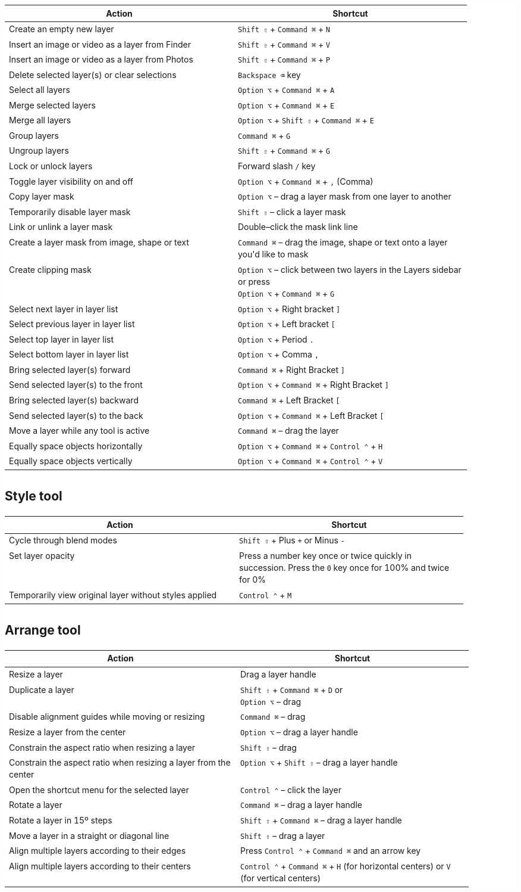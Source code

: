 <table><thead><tr><th width="371">Action</th><th width="378">Shortcut</th></tr></thead><tbody><tr><td>Create an empty new layer</td><td><code>Shift ⇧</code> + <code>Command ⌘</code> + <code>N</code></td></tr><tr><td>Insert an image or video as a layer from Finder</td><td><code>Shift ⇧</code> + <code>Command ⌘</code> + <code>V</code></td></tr><tr><td>Insert an image or video as a layer from Photos</td><td><code>Shift ⇧</code> + <code>Command ⌘</code> + <code>P</code></td></tr><tr><td>Delete selected layer(s) or clear selections</td><td><code>Backspace ⌫</code> key</td></tr><tr><td>Select all layers</td><td><code>Option ⌥</code> + <code>Command ⌘</code> + <code>A</code></td></tr><tr><td>Merge selected layers</td><td><code>Option ⌥</code> + <code>Command ⌘</code> + <code>E</code></td></tr><tr><td>Merge all layers</td><td><code>Option ⌥</code> + <code>Shift ⇧</code> + <code>Command ⌘</code> + <code>E</code></td></tr><tr><td>Group layers</td><td><code>Command ⌘</code> + <code>G</code></td></tr><tr><td>Ungroup layers</td><td><code>Shift ⇧</code> + <code>Command ⌘</code> + <code>G</code></td></tr><tr><td>Lock or unlock layers</td><td>Forward slash <code>/</code> key</td></tr><tr><td>Toggle layer visibility on and off</td><td><code>Option ⌥</code> + <code>Command ⌘</code> +  <code>,</code> (Comma)</td></tr><tr><td>Copy layer mask</td><td><code>Option ⌥</code> – drag a layer mask from one layer to another</td></tr><tr><td>Temporarily disable layer mask</td><td><code>Shift ⇧</code> – click a layer mask</td></tr><tr><td>Link or unlink a layer mask</td><td>Double–click the mask link line</td></tr><tr><td>Create a layer mask from image, shape or text</td><td><code>Command ⌘</code> – drag the image, shape or text onto a layer you'd like to mask</td></tr><tr><td>Create clipping mask</td><td><code>Option ⌥</code> – click between two layers in the Layers sidebar or press<br><code>Option ⌥</code> + <code>Command ⌘</code> + <code>G</code></td></tr><tr><td>Select next layer in layer list</td><td><code>Option ⌥</code> + Right bracket <code>]</code></td></tr><tr><td>Select previous layer in layer list</td><td><code>Option ⌥</code> + Left bracket <code>[</code></td></tr><tr><td>Select top layer in layer list</td><td><code>Option ⌥</code> + Period <code>.</code></td></tr><tr><td>Select bottom layer in layer list</td><td><code>Option ⌥</code> + Comma <code>,</code></td></tr><tr><td>Bring selected layer(s) forward</td><td><code>Command ⌘</code> + Right Bracket <code>]</code></td></tr><tr><td>Send selected layer(s) to the front</td><td><code>Option ⌥</code> + <code>Command ⌘</code> + Right Bracket <code>]</code></td></tr><tr><td>Bring selected layer(s) backward</td><td><code>Command ⌘</code> + Left Bracket <code>[</code></td></tr><tr><td>Send selected layer(s) to the back</td><td><code>Option ⌥</code> + <code>Command ⌘</code> + Left Bracket <code>[</code></td></tr><tr><td>Move a layer while any tool is active</td><td><code>Command ⌘</code> – drag the layer</td></tr><tr><td>Equally space objects horizontally</td><td><code>Option ⌥</code> + <code>Command ⌘</code> + <code>Control ⌃</code> + <code>H</code></td></tr><tr><td>Equally space objects vertically</td><td><code>Option ⌥</code> + <code>Command ⌘</code> + <code>Control ⌃</code> + <code>V</code></td></tr></tbody></table>

## Style tool

<table><thead><tr><th width="373">Action</th><th width="370">Shortcut</th></tr></thead><tbody><tr><td>Cycle through blend modes</td><td><code>Shift ⇧</code> + Plus <code>+</code> or Minus <code>-</code></td></tr><tr><td>Set layer opacity</td><td>Press a number key once or twice quickly in succession. Press the <code>0</code> key once for 100% and twice for 0%</td></tr><tr><td>Temporarily view original layer without styles applied</td><td><code>Control ⌃</code> + <code>M</code></td></tr></tbody></table>

## Arrange tool

<table><thead><tr><th width="375">Action</th><th width="377">Shortcut</th></tr></thead><tbody><tr><td>Resize a layer</td><td>Drag a layer handle</td></tr><tr><td>Duplicate a layer</td><td><code>Shift ⇧</code> + <code>Command ⌘</code> + <code>D</code> or<br><code>Option ⌥</code> – drag</td></tr><tr><td>Disable alignment guides while moving or resizing</td><td><code>Command ⌘</code> – drag</td></tr><tr><td>Resize a layer from the center</td><td><code>Option ⌥</code> – drag a layer handle</td></tr><tr><td>Constrain the aspect ratio when resizing a layer</td><td><code>Shift ⇧</code> – drag</td></tr><tr><td>Constrain the aspect ratio when resizing a layer from the center</td><td><code>Option ⌥</code> + <code>Shift ⇧</code> – drag a layer handle</td></tr><tr><td>Open the shortcut menu for the selected layer</td><td><code>Control ⌃</code> – click the layer</td></tr><tr><td>Rotate a layer</td><td><code>Command ⌘</code> – drag a layer handle</td></tr><tr><td>Rotate a layer in 15º steps</td><td><code>Shift ⇧</code> + <code>Command ⌘</code> – drag a layer handle</td></tr><tr><td>Move a layer in a straight or diagonal line</td><td><code>Shift ⇧</code> – drag a layer</td></tr><tr><td>Align multiple layers according to their edges</td><td>Press <code>Control ⌃</code> + <code>Command ⌘</code> and an arrow key</td></tr><tr><td>Align multiple layers according to their centers</td><td><code>Control ⌃</code> + <code>Command ⌘</code> + <code>H</code> (for horizontal centers) or <code>V</code> (for vertical centers)</td></tr></tbody></table>
